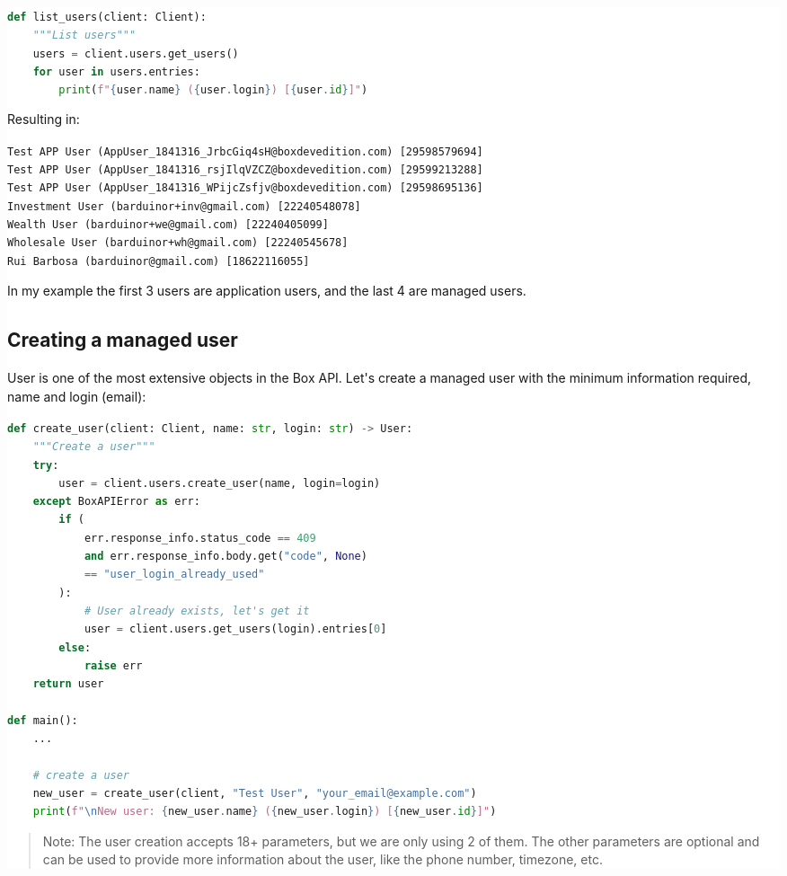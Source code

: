 ```python
def list_users(client: Client):
    """List users"""
    users = client.users.get_users()
    for user in users.entries:
        print(f"{user.name} ({user.login}) [{user.id}]")
```
Resulting in:
```
Test APP User (AppUser_1841316_JrbcGiq4sH@boxdevedition.com) [29598579694]
Test APP User (AppUser_1841316_rsjIlqVZCZ@boxdevedition.com) [29599213288]
Test APP User (AppUser_1841316_WPijcZsfjv@boxdevedition.com) [29598695136]
Investment User (barduinor+inv@gmail.com) [22240548078]
Wealth User (barduinor+we@gmail.com) [22240405099]
Wholesale User (barduinor+wh@gmail.com) [22240545678]
Rui Barbosa (barduinor@gmail.com) [18622116055]
```

In my example the first 3 users are application users, and the last 4 are managed users.

## Creating a managed user
User is one of the most extensive objects in the Box API. Let's create a managed user with the minimum information required, name and login (email):

```python
def create_user(client: Client, name: str, login: str) -> User:
    """Create a user"""
    try:
        user = client.users.create_user(name, login=login)
    except BoxAPIError as err:
        if (
            err.response_info.status_code == 409
            and err.response_info.body.get("code", None)
            == "user_login_already_used"
        ):
            # User already exists, let's get it
            user = client.users.get_users(login).entries[0]
        else:
            raise err
    return user

def main():
    ...

    # create a user
    new_user = create_user(client, "Test User", "your_email@example.com")
    print(f"\nNew user: {new_user.name} ({new_user.login}) [{new_user.id}]")
```

> Note: The user creation accepts 18+ parameters, but we are only using 2 of them. The other parameters are optional and can be used to provide more information about the user, like the phone number, timezone, etc.
